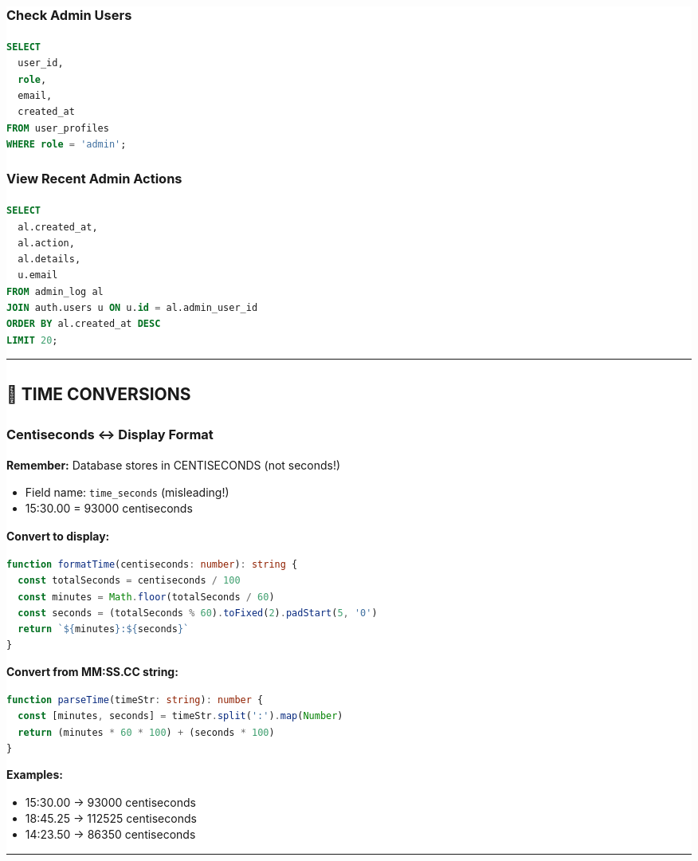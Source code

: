 ### Check Admin Users
```sql
SELECT 
  user_id,
  role,
  email,
  created_at
FROM user_profiles
WHERE role = 'admin';
```

### View Recent Admin Actions
```sql
SELECT 
  al.created_at,
  al.action,
  al.details,
  u.email
FROM admin_log al
JOIN auth.users u ON u.id = al.admin_user_id
ORDER BY al.created_at DESC
LIMIT 20;
```

---

## 🔢 TIME CONVERSIONS

### Centiseconds ↔ Display Format

**Remember:** Database stores in CENTISECONDS (not seconds!)
- Field name: `time_seconds` (misleading!)
- 15:30.00 = 93000 centiseconds

**Convert to display:**
```typescript
function formatTime(centiseconds: number): string {
  const totalSeconds = centiseconds / 100
  const minutes = Math.floor(totalSeconds / 60)
  const seconds = (totalSeconds % 60).toFixed(2).padStart(5, '0')
  return `${minutes}:${seconds}`
}
```

**Convert from MM:SS.CC string:**
```typescript
function parseTime(timeStr: string): number {
  const [minutes, seconds] = timeStr.split(':').map(Number)
  return (minutes * 60 * 100) + (seconds * 100)
}
```

**Examples:**
- 15:30.00 → 93000 centiseconds
- 18:45.25 → 112525 centiseconds
- 14:23.50 → 86350 centiseconds

---